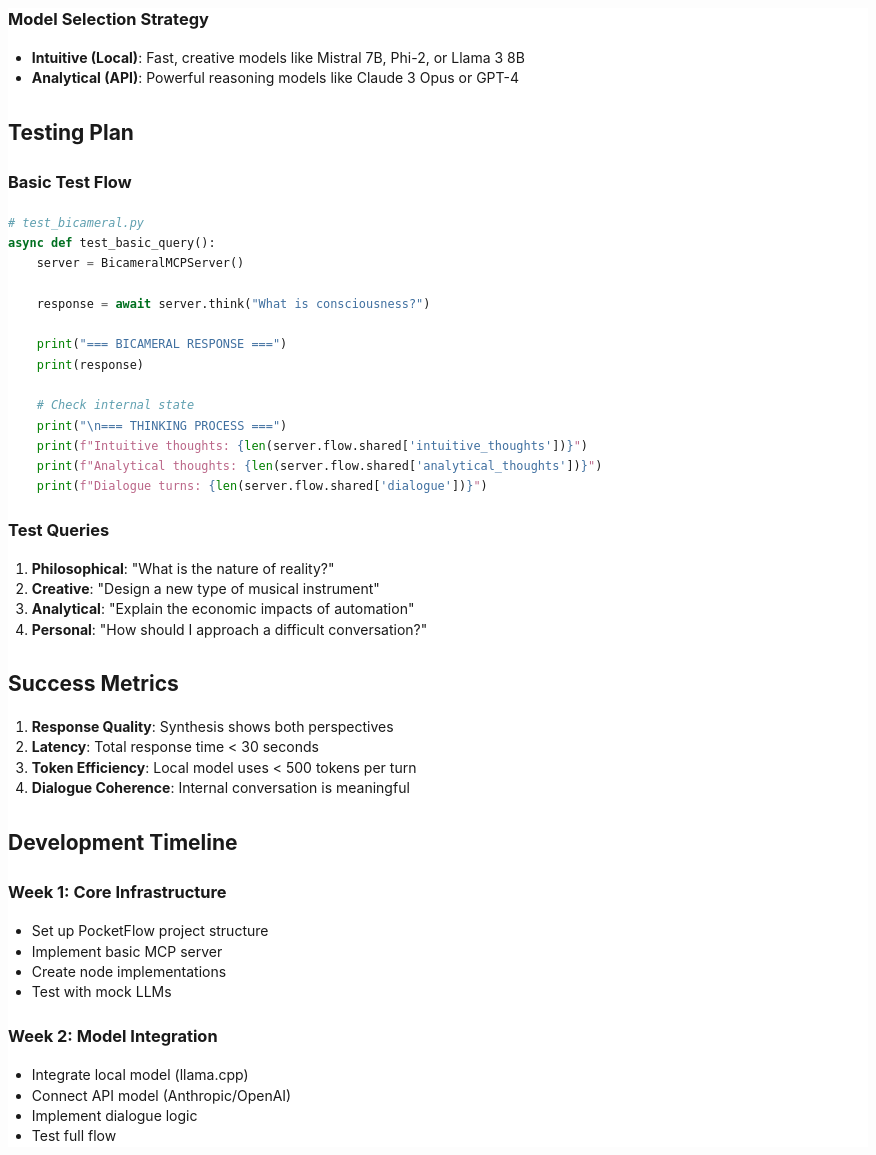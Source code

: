 ### Model Selection Strategy
- **Intuitive (Local)**: Fast, creative models like Mistral 7B, Phi-2, or Llama 3 8B
- **Analytical (API)**: Powerful reasoning models like Claude 3 Opus or GPT-4

## Testing Plan

### Basic Test Flow
```python
# test_bicameral.py
async def test_basic_query():
    server = BicameralMCPServer()
    
    response = await server.think("What is consciousness?")
    
    print("=== BICAMERAL RESPONSE ===")
    print(response)
    
    # Check internal state
    print("\n=== THINKING PROCESS ===")
    print(f"Intuitive thoughts: {len(server.flow.shared['intuitive_thoughts'])}")
    print(f"Analytical thoughts: {len(server.flow.shared['analytical_thoughts'])}")
    print(f"Dialogue turns: {len(server.flow.shared['dialogue'])}")
```

### Test Queries
1. **Philosophical**: "What is the nature of reality?"
2. **Creative**: "Design a new type of musical instrument"
3. **Analytical**: "Explain the economic impacts of automation"
4. **Personal**: "How should I approach a difficult conversation?"

## Success Metrics

1. **Response Quality**: Synthesis shows both perspectives
2. **Latency**: Total response time < 30 seconds
3. **Token Efficiency**: Local model uses < 500 tokens per turn
4. **Dialogue Coherence**: Internal conversation is meaningful

## Development Timeline

### Week 1: Core Infrastructure
- Set up PocketFlow project structure
- Implement basic MCP server
- Create node implementations
- Test with mock LLMs

### Week 2: Model Integration
- Integrate local model (llama.cpp)
- Connect API model (Anthropic/OpenAI)
- Implement dialogue logic
- Test full flow
